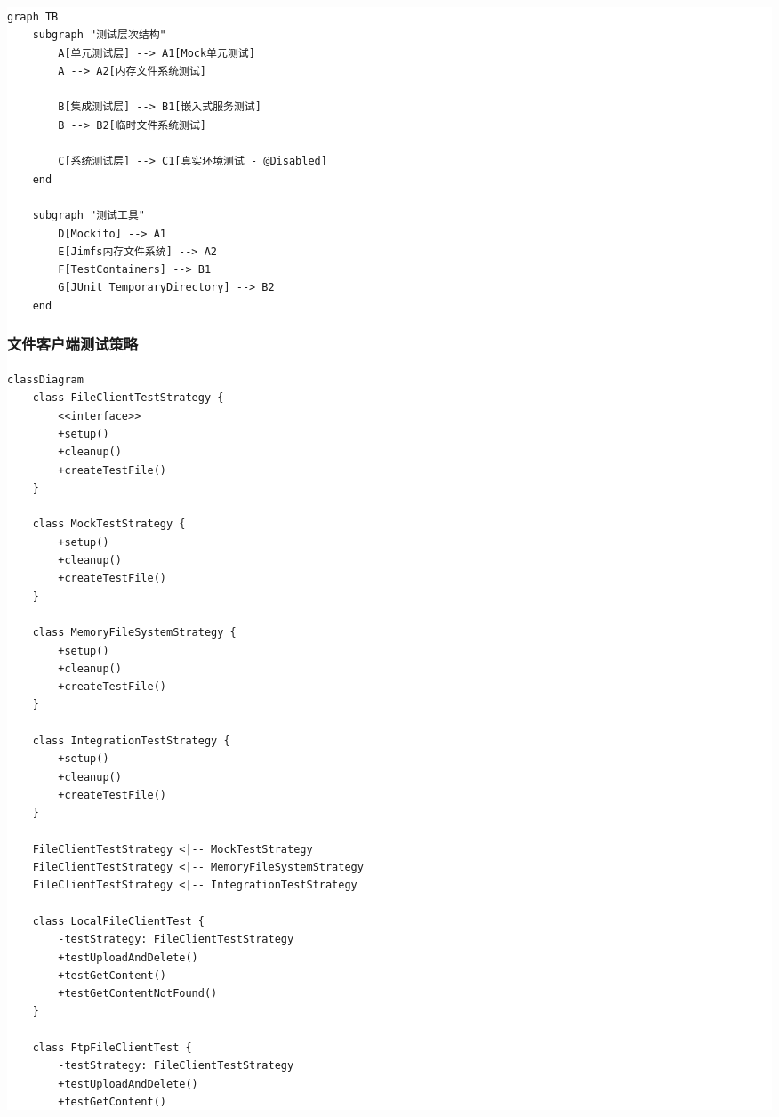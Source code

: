 ```mermaid
graph TB
    subgraph "测试层次结构"
        A[单元测试层] --> A1[Mock单元测试]
        A --> A2[内存文件系统测试]
        
        B[集成测试层] --> B1[嵌入式服务测试]
        B --> B2[临时文件系统测试]
        
        C[系统测试层] --> C1[真实环境测试 - @Disabled]
    end
    
    subgraph "测试工具"
        D[Mockito] --> A1
        E[Jimfs内存文件系统] --> A2
        F[TestContainers] --> B1
        G[JUnit TemporaryDirectory] --> B2
    end
```

### 文件客户端测试策略

```mermaid
classDiagram
    class FileClientTestStrategy {
        <<interface>>
        +setup()
        +cleanup()
        +createTestFile()
    }
    
    class MockTestStrategy {
        +setup()
        +cleanup()
        +createTestFile()
    }
    
    class MemoryFileSystemStrategy {
        +setup()
        +cleanup()
        +createTestFile()
    }
    
    class IntegrationTestStrategy {
        +setup()
        +cleanup()
        +createTestFile()
    }
    
    FileClientTestStrategy <|-- MockTestStrategy
    FileClientTestStrategy <|-- MemoryFileSystemStrategy
    FileClientTestStrategy <|-- IntegrationTestStrategy
    
    class LocalFileClientTest {
        -testStrategy: FileClientTestStrategy
        +testUploadAndDelete()
        +testGetContent()
        +testGetContentNotFound()
    }
    
    class FtpFileClientTest {
        -testStrategy: FileClientTestStrategy
        +testUploadAndDelete()
        +testGetContent()
```
